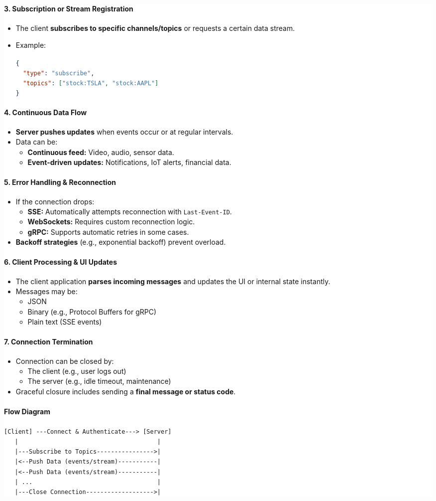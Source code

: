 #### **3. Subscription or Stream Registration**

* The client **subscribes to specific channels/topics** or requests a certain data stream.
*   Example:

    ```json
    {
      "type": "subscribe",
      "topics": ["stock:TSLA", "stock:AAPL"]
    }
    ```

#### **4. Continuous Data Flow**

* **Server pushes updates** when events occur or at regular intervals.
* Data can be:
  * **Continuous feed:** Video, audio, sensor data.
  * **Event-driven updates:** Notifications, IoT alerts, financial data.

#### **5. Error Handling & Reconnection**

* If the connection drops:
  * **SSE:** Automatically attempts reconnection with `Last-Event-ID`.
  * **WebSockets:** Requires custom reconnection logic.
  * **gRPC:** Supports automatic retries in some cases.
* **Backoff strategies** (e.g., exponential backoff) prevent overload.

#### **6. Client Processing & UI Updates**

* The client application **parses incoming messages** and updates the UI or internal state instantly.
* Messages may be:
  * JSON
  * Binary (e.g., Protocol Buffers for gRPC)
  * Plain text (SSE events)

#### **7. Connection Termination**

* Connection can be closed by:
  * The client (e.g., user logs out)
  * The server (e.g., idle timeout, maintenance)
* Graceful closure includes sending a **final message or status code**.

#### **Flow Diagram**

```
[Client] ---Connect & Authenticate---> [Server]
   |                                       |
   |---Subscribe to Topics---------------->|
   |<--Push Data (events/stream)-----------|
   |<--Push Data (events/stream)-----------|
   | ...                                   |
   |---Close Connection------------------->|
```
